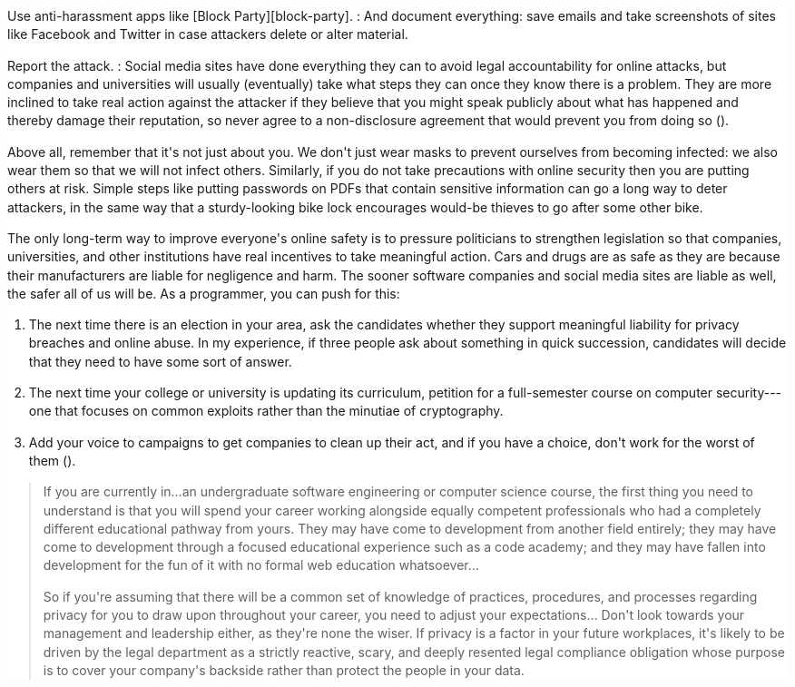 Use anti-harassment apps like [Block Party][block-party].
:   And document everything: save emails and take screenshots of sites like
    Facebook and Twitter in case attackers delete or alter material.

Report the attack.
:   Social media sites have done everything they can to avoid legal
    accountability for online attacks, but companies and universities will
    usually (eventually) take what steps they can once they know there is a
    problem. They are more inclined to take real action against the attacker if
    they believe that you might speak publicly about what has happened and
    thereby damage their reputation, so never agree to a <span i="non-disclosure
    agreement!abuse of">non-disclosure agreement</span> that would prevent you
    from doing so (<span x="fairness"/>).

Above all, remember that it's not just about you. We don't just wear masks to
prevent ourselves from becoming infected: we also wear them so that we will not
infect others. Similarly, if you do not take precautions with online security
then you are putting others at risk.  Simple steps like putting passwords on
PDFs that contain sensitive information can go a long way to deter attackers, in
the same way that a sturdy-looking bike lock encourages would-be thieves to go
after some other bike.

The only long-term way to improve everyone's online safety is to pressure
politicians to strengthen legislation so that companies, universities, and other
institutions have real incentives to take meaningful action. Cars and drugs are
as safe as they are because their manufacturers are liable for negligence and
harm. The sooner software companies and social media sites are liable as well,
the safer all of us will be. As a programmer, you can push for this:

1.  The next time there is an election in your area, ask the candidates whether
    they support meaningful liability for privacy breaches and online abuse.  In
    my experience, if three people ask about something in quick succession,
    candidates will decide that they need to have some sort of answer.

1.  The next time your college or university is updating its curriculum,
    petition for a full-semester course on computer security---one that focuses
    on common exploits rather than the minutiae of cryptography.

1.  Add your voice to campaigns to get companies to clean up their act, and if
    you have a choice, don't work for the worst of them (<span x="fairness"/>).

<blockquote markdown="1">

If you are currently in…an undergraduate software engineering or
computer science course, the first thing you need to understand is
that you will spend your career working alongside equally competent
professionals who had a completely different educational pathway from
yours. They may have come to development from another field entirely;
they may have come to development through a focused educational
experience such as a code academy; and they may have fallen into
development for the fun of it with no formal web education whatsoever…

So if you're assuming that there will be a common set of knowledge of
practices, procedures, and processes regarding privacy for you to draw
upon throughout your career, you need to adjust your expectations…
Don't look towards your management and leadership either, as they're
none the wiser. If privacy is a factor in your future workplaces, it's
likely to be driven by the legal department as a strictly reactive,
scary, and deeply resented legal compliance obligation whose purpose
is to cover your company's backside rather than protect the people in
your data.
